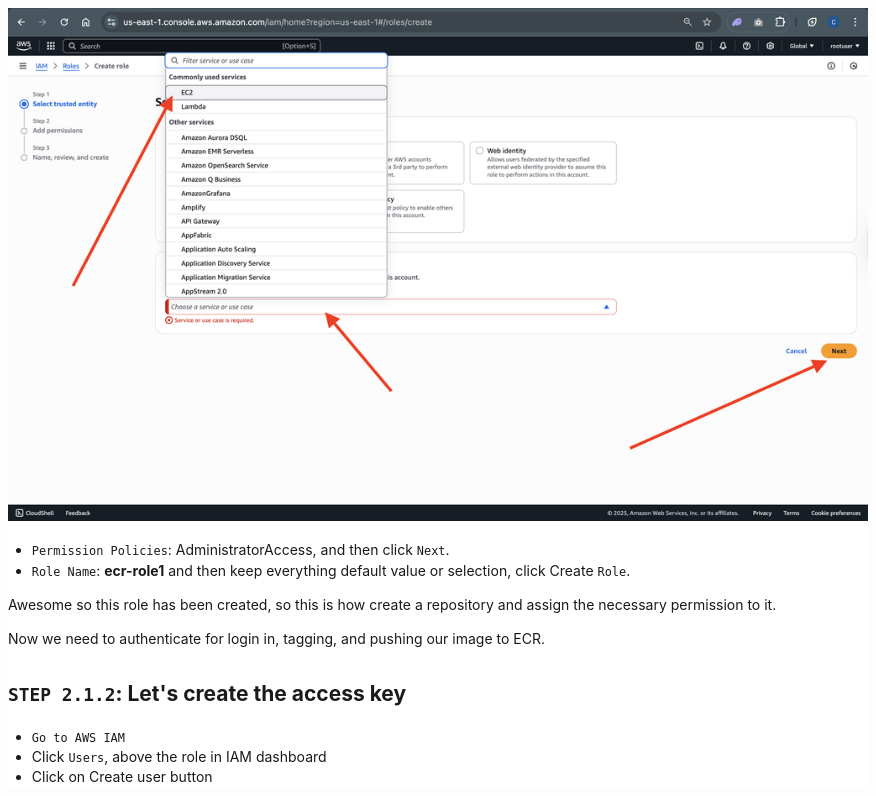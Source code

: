   ![alt text](./img/Select-role-use-case.png)
- `Permission Policies`: AdministratorAccess, and then click `Next`.
- `Role Name`: **ecr-role1** and then keep everything default value or selection, click Create `Role`.

Awesome so this role has been created, so this is how create a repository and assign the necessary permission to it.

Now we need to authenticate for login in, tagging,
and pushing our image to ECR.

## `STEP 2.1.2`: Let's create the access key

- `Go to AWS IAM`
- Click `Users`, above the role in IAM dashboard
- Click on Create user button